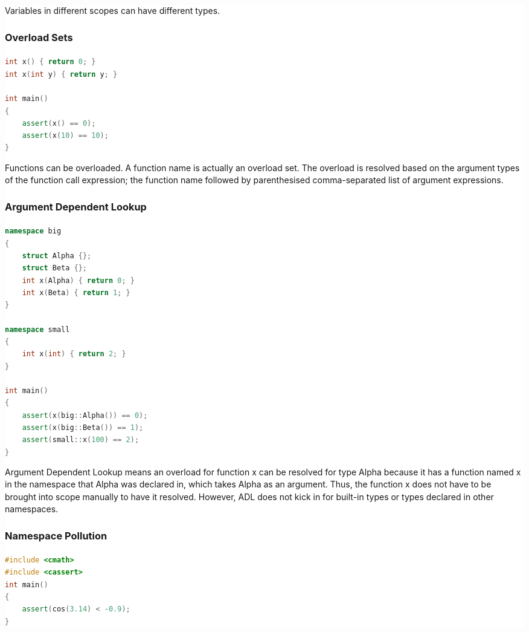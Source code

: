 Variables in different scopes can have different types.

### Overload Sets

```cpp
int x() { return 0; }
int x(int y) { return y; }

int main()
{
	assert(x() == 0);
	assert(x(10) == 10);
}
```

Functions can be overloaded. A function name is actually an overload set. The overload is resolved based on the argument types of the function call expression; the function name followed by parenthesised comma-separated list of argument expressions.

### Argument Dependent Lookup

```cpp
namespace big
{
	struct Alpha {};
	struct Beta {};
	int x(Alpha) { return 0; }
	int x(Beta) { return 1; }
}

namespace small
{
	int x(int) { return 2; }
}

int main()
{
	assert(x(big::Alpha()) == 0);
	assert(x(big::Beta()) == 1);
	assert(small::x(100) == 2);
}
```

Argument Dependent Lookup means an overload for function x can be resolved for type Alpha because it has a function named x in the namespace that Alpha was declared in, which takes Alpha as an argument. Thus, the function x does not have to be brought into scope manually to have it resolved. However, ADL does not kick in for built-in types or types declared in other namespaces.

### Namespace Pollution

```cpp
#include <cmath>
#include <cassert>
int main()
{
	assert(cos(3.14) < -0.9);
}
```
